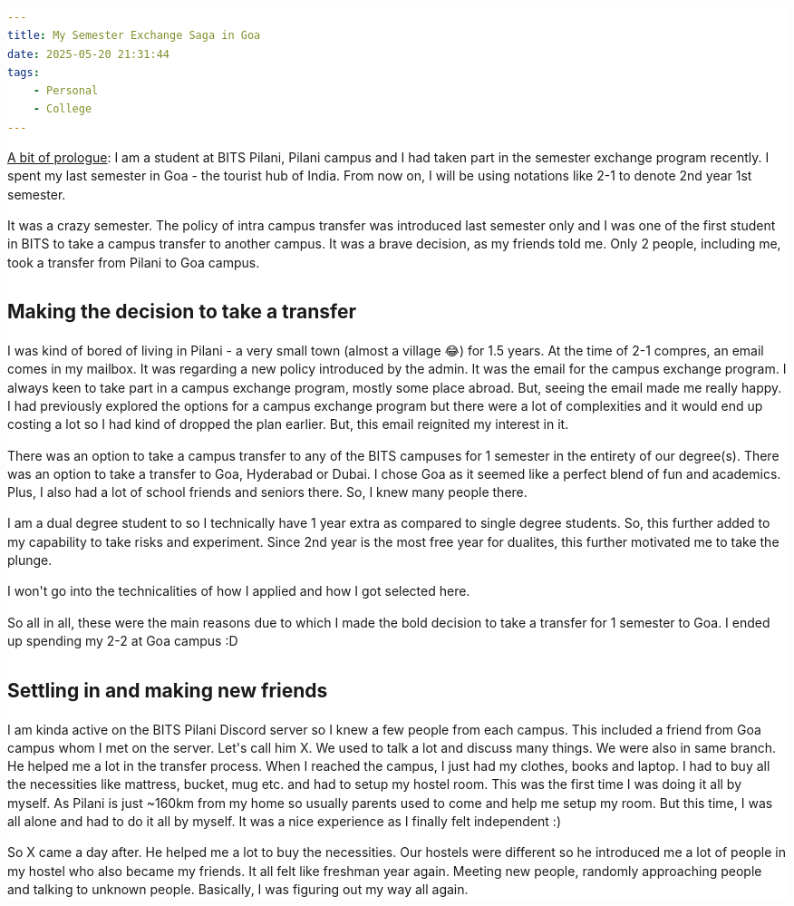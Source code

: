 ```yaml
---
title: My Semester Exchange Saga in Goa
date: 2025-05-20 21:31:44
tags:
	- Personal
	- College
---
```


<u>A bit of prologue</u>: I am a student at BITS Pilani, Pilani campus and I had taken part in the semester exchange program recently. I spent my last semester in Goa - the tourist hub of India. From now on, I will be using notations like 2-1 to denote 2nd year 1st semester.

It was a crazy semester. The policy of intra campus transfer was introduced last semester only and I was one of the first student in BITS to take a campus transfer to another campus. It was a brave decision, as my friends told me. Only 2 people, including me, took a transfer from Pilani to Goa campus.

## Making the decision to take a transfer
I was kind of bored of living in Pilani - a very small town (almost a village 😂) for 1.5 years. At the time of 2-1 compres, an email comes in my mailbox. It was regarding a new policy introduced by the admin. It was the email for the campus exchange program. I always keen to take part in a campus exchange program, mostly some place abroad. But, seeing the email made me really happy. I had previously explored the options for a campus exchange program but there were a lot of complexities and it would end up costing a lot so I had kind of dropped the plan earlier. But, this email reignited my interest in it.

There was an option to take a campus transfer to any of the BITS campuses for 1 semester in the entirety of our degree(s). There was an option to take a transfer to Goa, Hyderabad or Dubai. I chose Goa as it seemed like a perfect blend of fun and academics. Plus, I also had a lot of school friends and seniors there. So, I knew many people there.

I am a dual degree student to so I technically have 1 year extra as compared to single degree students. So, this further added to my capability to take risks and experiment. Since 2nd year is the most free year for dualites, this further motivated me to take the plunge.

I won't go into the technicalities of how I applied and how I got selected here.

So all in all, these were the main reasons due to which I made the bold decision to take a transfer for 1 semester to Goa. I ended up spending my 2-2 at Goa campus :D

## Settling in and making new friends
I am kinda active on the BITS Pilani Discord server so I knew a few people from each campus. This included a friend from Goa campus whom I met on the server. Let's call him X. We used to talk a lot and discuss many things. We were also in same branch. He helped me a lot in the transfer process.
When I reached the campus, I just had my clothes, books and laptop. I had to buy all the necessities like mattress, bucket, mug etc. and had to setup my hostel room. This was the first time I was doing it all by myself. As Pilani is just ~160km from my home so usually parents used to come and help me setup my room. But this time, I was all alone and had to do it all by myself. It was a nice experience as I finally felt independent :)

So X came a day after. He helped me a lot to buy the necessities. Our hostels were different so he introduced me a lot of people in my hostel who also became my friends. It all felt like freshman year again. Meeting new people, randomly approaching people and talking to unknown people. Basically, I was figuring out my way all again.
